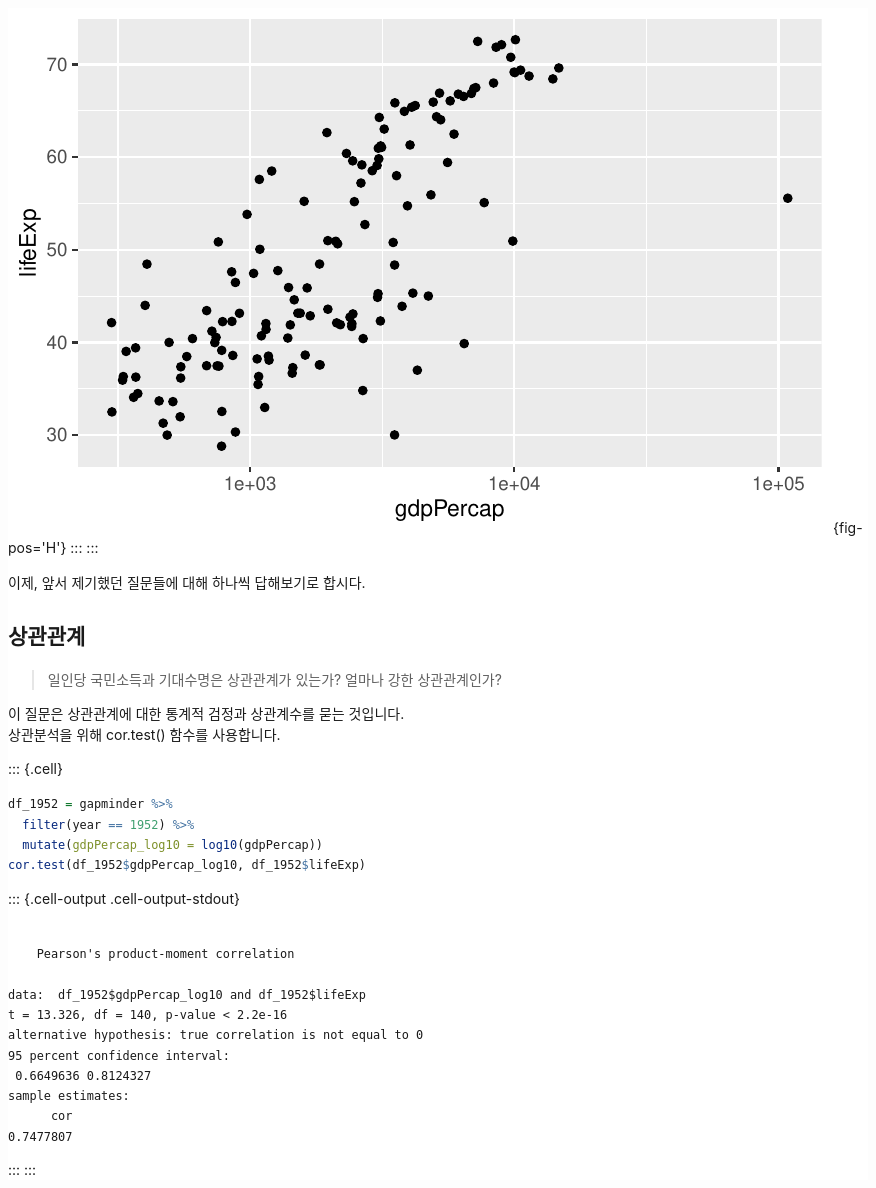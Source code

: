 ![](LinearRegression_files/figure-pdf/unnamed-chunk-3-1.pdf){fig-pos='H'}
:::
:::


이제, 앞서 제기했던 질문들에 대해 하나씩 답해보기로 합시다.

## 상관관계   

> 일인당 국민소득과 기대수명은 상관관계가 있는가? 얼마나 강한 상관관계인가?    

이 질문은 상관관계에 대한 통계적 검정과 상관계수를 묻는 것입니다.  
상관분석을 위해 cor.test() 함수를 사용합니다.    


::: {.cell}

```{.r .cell-code}
df_1952 = gapminder %>%
  filter(year == 1952) %>%
  mutate(gdpPercap_log10 = log10(gdpPercap)) 
cor.test(df_1952$gdpPercap_log10, df_1952$lifeExp)
```

::: {.cell-output .cell-output-stdout}
```

	Pearson's product-moment correlation

data:  df_1952$gdpPercap_log10 and df_1952$lifeExp
t = 13.326, df = 140, p-value < 2.2e-16
alternative hypothesis: true correlation is not equal to 0
95 percent confidence interval:
 0.6649636 0.8124327
sample estimates:
      cor 
0.7477807 
```
:::
:::
